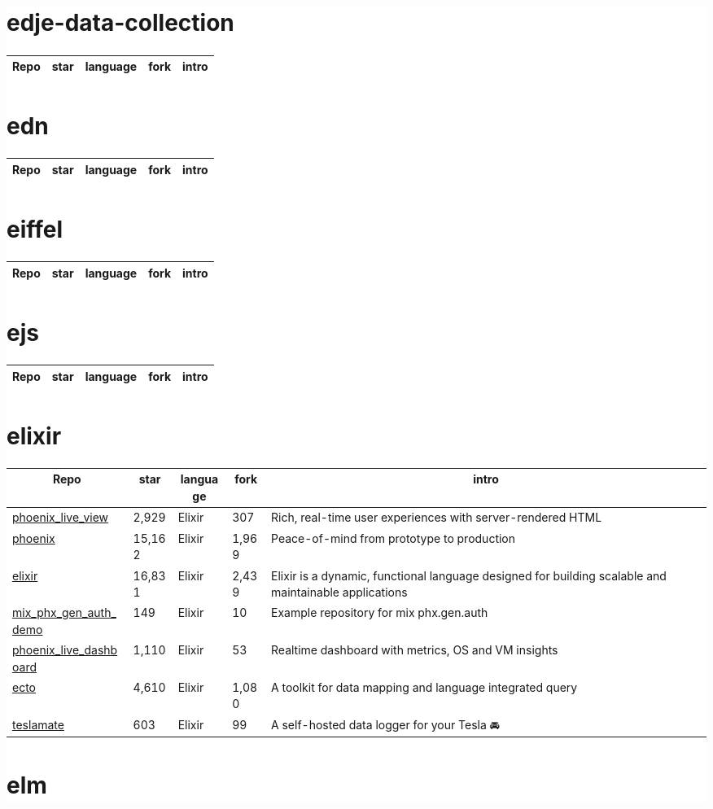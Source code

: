 
# edje-data-collection

Repo|star|language|fork|intro
-|-|-|-|-



# edn

Repo|star|language|fork|intro
-|-|-|-|-



# eiffel

Repo|star|language|fork|intro
-|-|-|-|-



# ejs

Repo|star|language|fork|intro
-|-|-|-|-



# elixir

Repo|star|language|fork|intro
-|-|-|-|-
[phoenix_live_view](https://github.com/phoenixframework/phoenix_live_view)|2,929|Elixir|307|Rich, real-time user experiences with server-rendered HTML
[phoenix](https://github.com/phoenixframework/phoenix)|15,162|Elixir|1,969|Peace-of-mind from prototype to production
[elixir](https://github.com/elixir-lang/elixir)|16,831|Elixir|2,439|Elixir is a dynamic, functional language designed for building scalable and maintainable applications
[mix_phx_gen_auth_demo](https://github.com/dashbitco/mix_phx_gen_auth_demo)|149|Elixir|10|Example repository for mix phx.gen.auth
[phoenix_live_dashboard](https://github.com/phoenixframework/phoenix_live_dashboard)|1,110|Elixir|53|Realtime dashboard with metrics, OS and VM insights
[ecto](https://github.com/elixir-ecto/ecto)|4,610|Elixir|1,080|A toolkit for data mapping and language integrated query
[teslamate](https://github.com/adriankumpf/teslamate)|603|Elixir|99|A self-hosted data logger for your Tesla 🚘


# elm
